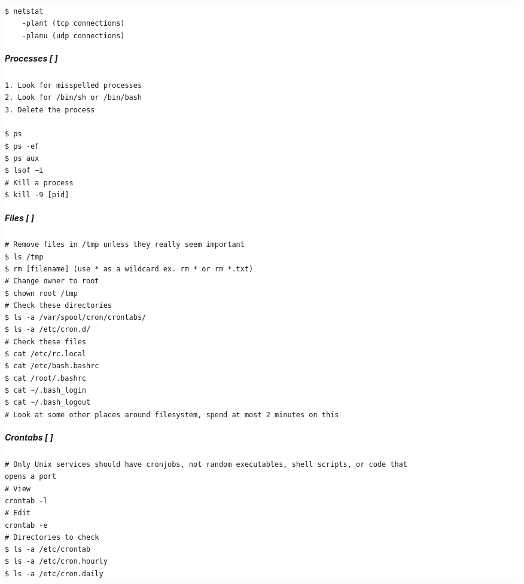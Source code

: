 	$ netstat
		-plant (tcp connections)
		-planu (udp connections) 

##### Processes [ ] #####
	1. Look for misspelled processes
	2. Look for /bin/sh or /bin/bash
	3. Delete the process
	
	$ ps
	$ ps -ef
	$ ps aux
	$ lsof –i
	# Kill a process
	$ kill -9 [pid]

##### Files [ ] #####
	# Remove files in /tmp unless they really seem important
	$ ls /tmp
	$ rm [filename] (use * as a wildcard ex. rm * or rm *.txt)
	# Change owner to root
	$ chown root /tmp
	# Check these directories
	$ ls -a /var/spool/cron/crontabs/
	$ ls -a /etc/cron.d/
	# Check these files
	$ cat /etc/rc.local
	$ cat /etc/bash.bashrc
	$ cat /root/.bashrc
	$ cat ~/.bash_login
	$ cat ~/.bash_logout
	# Look at some other places around filesystem, spend at most 2 minutes on this

##### Crontabs [ ] #####
	# Only Unix services should have cronjobs, not random executables, shell scripts, or code that 
	opens a port
	# View
	crontab -l
	# Edit
	crontab -e
	# Directories to check
	$ ls -a /etc/crontab
	$ ls -a /etc/cron.hourly
	$ ls -a /etc/cron.daily

